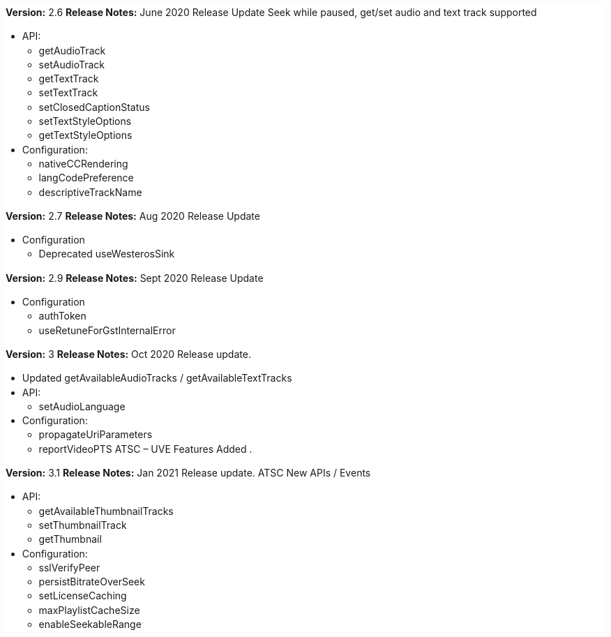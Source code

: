 **Version:** 2.6
**Release Notes:** 
June 2020 Release Update
Seek while paused, get/set audio and text track supported
- API:
    - getAudioTrack
    - setAudioTrack
    - getTextTrack
    - setTextTrack
    - setClosedCaptionStatus
    - setTextStyleOptions
    - getTextStyleOptions
- Configuration:
    - nativeCCRendering
    - langCodePreference
    - descriptiveTrackName

**Version:** 2.7
**Release Notes:** 
Aug 2020 Release Update
- Configuration
    - Deprecated useWesterosSink


**Version:** 2.9
**Release Notes:** 
Sept 2020 Release Update
- Configuration
    - authToken
    - useRetuneForGstInternalError


**Version:** 3
**Release Notes:** 
Oct 2020 Release update.
- Updated getAvailableAudioTracks / getAvailableTextTracks 
- API:
    - setAudioLanguage
- Configuration:
    - propagateUriParameters
    - reportVideoPTS
ATSC – UVE Features Added .

**Version:** 3.1
**Release Notes:** 
Jan 2021 Release update.
ATSC New APIs / Events
- API:
    - getAvailableThumbnailTracks
    - setThumbnailTrack
    - getThumbnail
- Configuration:
    - sslVerifyPeer
    - persistBitrateOverSeek
    - setLicenseCaching
    - maxPlaylistCacheSize
    - enableSeekableRange
